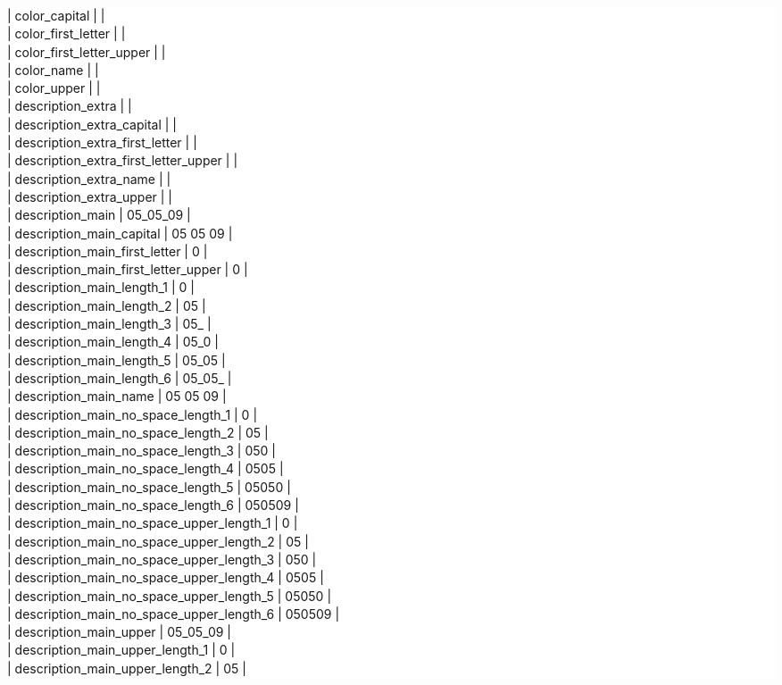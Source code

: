 | color_capital |  |  
| color_first_letter |  |  
| color_first_letter_upper |  |  
| color_name |  |  
| color_upper |  |  
| description_extra |  |  
| description_extra_capital |  |  
| description_extra_first_letter |  |  
| description_extra_first_letter_upper |  |  
| description_extra_name |  |  
| description_extra_upper |  |  
| description_main | 05_05_09 |  
| description_main_capital | 05 05 09 |  
| description_main_first_letter | 0 |  
| description_main_first_letter_upper | 0 |  
| description_main_length_1 | 0 |  
| description_main_length_2 | 05 |  
| description_main_length_3 | 05_ |  
| description_main_length_4 | 05_0 |  
| description_main_length_5 | 05_05 |  
| description_main_length_6 | 05_05_ |  
| description_main_name | 05 05 09 |  
| description_main_no_space_length_1 | 0 |  
| description_main_no_space_length_2 | 05 |  
| description_main_no_space_length_3 | 050 |  
| description_main_no_space_length_4 | 0505 |  
| description_main_no_space_length_5 | 05050 |  
| description_main_no_space_length_6 | 050509 |  
| description_main_no_space_upper_length_1 | 0 |  
| description_main_no_space_upper_length_2 | 05 |  
| description_main_no_space_upper_length_3 | 050 |  
| description_main_no_space_upper_length_4 | 0505 |  
| description_main_no_space_upper_length_5 | 05050 |  
| description_main_no_space_upper_length_6 | 050509 |  
| description_main_upper | 05_05_09 |  
| description_main_upper_length_1 | 0 |  
| description_main_upper_length_2 | 05 |  